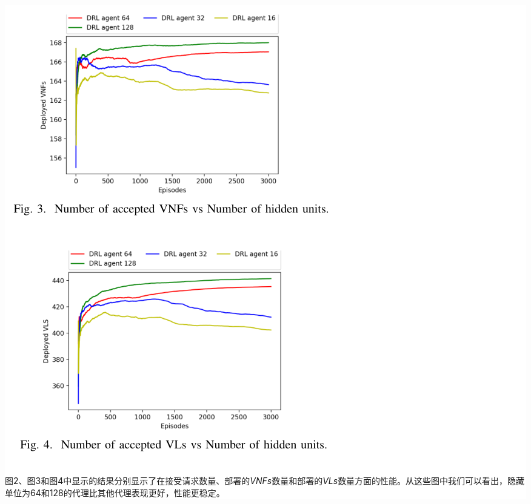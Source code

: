 ![image-20210125183805355](assets/%E5%9B%BE%E7%A5%9E%E7%BB%8F%E7%BD%91%E7%BB%9C%E5%9C%A8%E8%99%9A%E6%8B%9F%E7%BD%91%E7%BB%9C%E5%B5%8C%E5%85%A5%E7%9A%84%E5%BA%94%E7%94%A8/image-20210125183805355.png)

![image-20210125183823495](assets/%E5%9B%BE%E7%A5%9E%E7%BB%8F%E7%BD%91%E7%BB%9C%E5%9C%A8%E8%99%9A%E6%8B%9F%E7%BD%91%E7%BB%9C%E5%B5%8C%E5%85%A5%E7%9A%84%E5%BA%94%E7%94%A8/image-20210125183823495.png)

图$2$、图$3$和图$4$中显示的结果分别显示了在接受请求数量、部署的$VNFs$数量和部署的$VLs$数量方面的性能。从这些图中我们可以看出，隐藏单位为$64$和$128$的代理比其他代理表现更好，性能更稳定。
